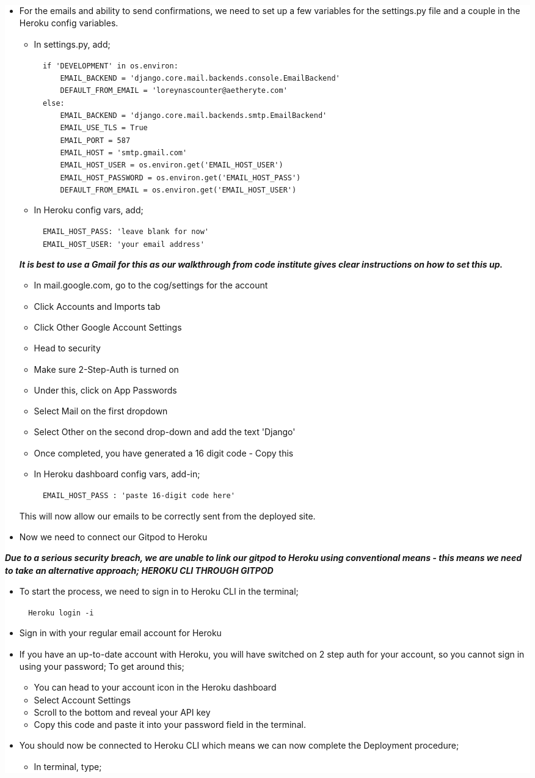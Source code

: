 - For the emails and ability to send confirmations, we need to set up a few variables for the settings.py file and a couple in the Heroku config variables.
    - In settings.py, add;

            if 'DEVELOPMENT' in os.environ:
                EMAIL_BACKEND = 'django.core.mail.backends.console.EmailBackend'
                DEFAULT_FROM_EMAIL = 'loreynascounter@aetheryte.com'
            else:
                EMAIL_BACKEND = 'django.core.mail.backends.smtp.EmailBackend'
                EMAIL_USE_TLS = True
                EMAIL_PORT = 587
                EMAIL_HOST = 'smtp.gmail.com'
                EMAIL_HOST_USER = os.environ.get('EMAIL_HOST_USER')
                EMAIL_HOST_PASSWORD = os.environ.get('EMAIL_HOST_PASS')
                DEFAULT_FROM_EMAIL = os.environ.get('EMAIL_HOST_USER')
    
    - In Heroku config vars, add;

            EMAIL_HOST_PASS: 'leave blank for now'
            EMAIL_HOST_USER: 'your email address'

    ***It is best to use a Gmail for this as our walkthrough from code institute gives clear instructions on how to set this up.***
    
    - In mail.google.com, go to the cog/settings for the account
    - Click Accounts and Imports tab
    - Click Other Google Account Settings
    - Head to security
    - Make sure 2-Step-Auth is turned on
    - Under this, click on App Passwords
    - Select Mail on the first dropdown
    - Select Other on the second drop-down and add the text 'Django'
    - Once completed, you have generated a 16 digit code - Copy this
    - In Heroku dashboard config vars, add-in;

            EMAIL_HOST_PASS : 'paste 16-digit code here'
    
    This will now allow our emails to be correctly sent from the deployed site.

- Now we need to connect our Gitpod to Heroku

***Due to a serious security breach, we are unable to link our gitpod to Heroku using conventional means - this means we need to take an alternative approach; HEROKU CLI THROUGH GITPOD***

- To start the process, we need to sign in to Heroku CLI in the terminal;
        
        Heroku login -i
    
- Sign in with your regular email account for Heroku

- If you have an up-to-date account with Heroku, you will have switched on 2 step auth for your account, so you cannot sign in using your password; To get around this;
    - You can head to your account icon in the Heroku dashboard
    - Select Account Settings
    - Scroll to the bottom and reveal your API key
    - Copy this code and paste it into your password field in the terminal.
- You should now be connected to Heroku CLI which means we can now complete the Deployment procedure;
    - In terminal, type;
